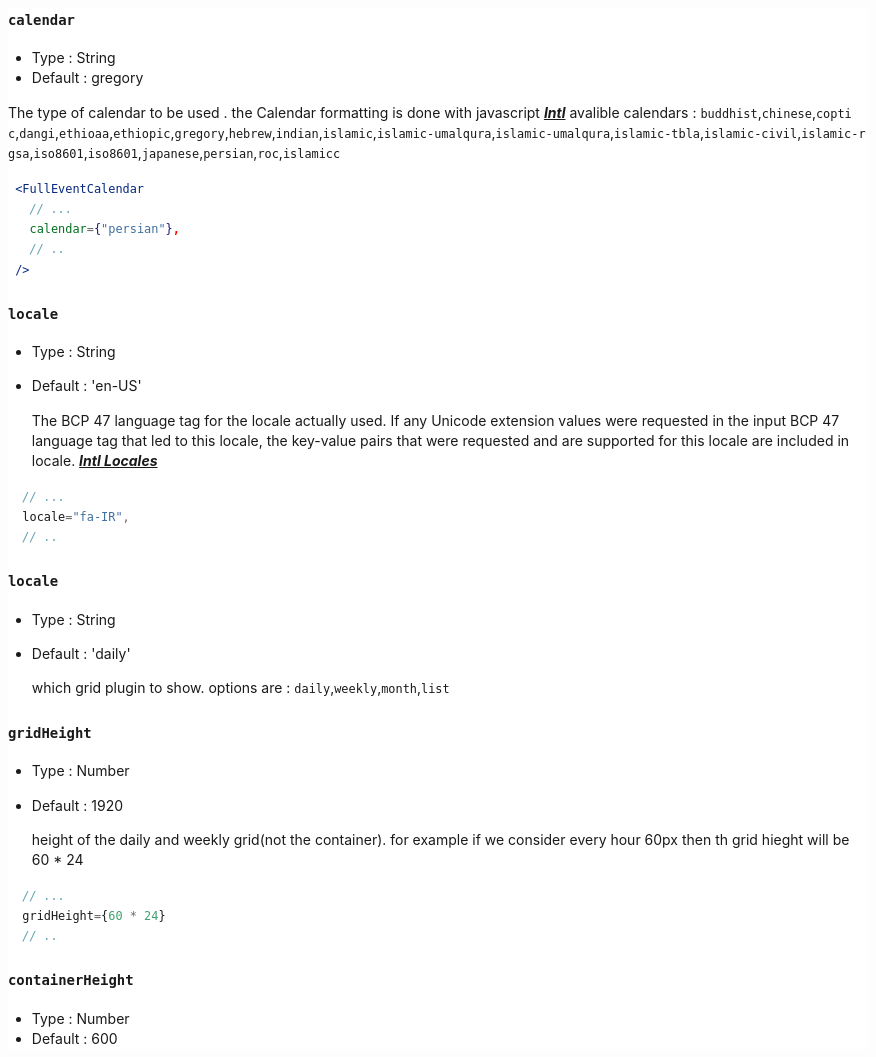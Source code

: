   

### `calendar`
  - Type : String
  - Default : gregory

   The type of calendar to be used . the Calendar formatting is done with javascript [**_Intl_**](https://developer.mozilla.org/en-US/docs/Web/JavaScript/Reference/Global_Objects/Intl/Locale/getCalendars#supported_calendar_types) avalible calendars : 
   `buddhist`,`chinese`,`coptic`,`dangi`,`ethioaa`,`ethiopic`,`gregory`,`hebrew`,`indian`,`islamic`,`islamic-umalqura`,`islamic-umalqura`,`islamic-tbla`,`islamic-civil`,`islamic-rgsa`,`iso8601`,`iso8601`,`japanese`,`persian`,`roc`,`islamicc`
   ```jsx
    <FullEventCalendar 
      // ...
      calendar={"persian"},
      // ..
    />
   ```
### `locale`
  - Type : String
  - Default : 'en-US'

    The BCP 47 language tag for the locale actually used. If any Unicode extension values were requested in the input BCP 47 language tag that led to this locale, the key-value pairs that were requested and are supported for this locale are included in locale.
    [**_Intl Locales_**](https://developer.mozilla.org/en-US/docs/Web/JavaScript/Reference/Global_Objects/Intl#locales_argument)
  
   ```js
     // ...
     locale="fa-IR",
     // ..
   ```
### `locale`
  - Type : String
  - Default : 'daily'

    which grid plugin to show. options are : 
    `daily`,`weekly`,`month`,`list`
   
### `gridHeight`
  - Type : Number
  - Default : 1920

    height of the daily and weekly grid(not the container). for example if we consider every hour 60px then th grid hieght will be 60 * 24
   ```jsx
     // ...
     gridHeight={60 * 24}
     // ..
   ```
### `containerHeight`
  - Type : Number
  - Default : 600
